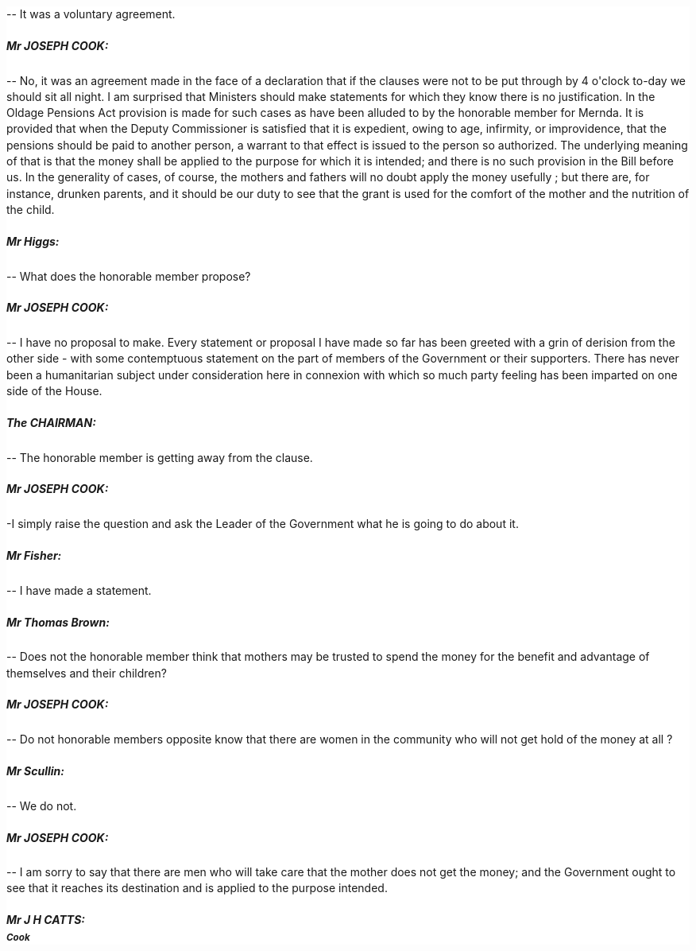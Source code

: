 --  It was a voluntary agreement. 

##### Mr JOSEPH COOK:

-- No, it was an agreement made in the face of a declaration that if the clauses were not to be put through by 4 o'clock to-day we should sit all night. I am surprised that Ministers should make statements for which they know there is no justification. In the Oldage Pensions Act provision is made for such cases as have been alluded to by the honorable member for Mernda. It is provided that when the  Deputy  Commissioner is satisfied that it is expedient, owing to age, infirmity, or improvidence, that the pensions should be paid to another person, a warrant to that effect is issued to the person so authorized. The underlying meaning of that is that the money shall be applied to the purpose for which it is intended; and there is no such provision in the Bill before us. In the generality of cases, of course, the mothers and fathers will no doubt apply the money usefully ; but there are, for instance, drunken parents, and it should be our duty to see that the grant is used for the comfort of the mother and the nutrition of the child. 

##### Mr Higgs:

--  What does the honorable member propose? 

##### Mr JOSEPH COOK:

-- I have no proposal to make. Every statement or proposal I have made so far has been greeted with a grin of derision from the other side - with some contemptuous statement on the part of members of the Government or their supporters. There has never been a humanitarian subject under consideration here in connexion with which so much party feeling has been imparted on one side of the House. 

##### The CHAIRMAN:

-- The honorable member is getting away from the clause. 

##### Mr JOSEPH COOK:

-I simply raise the question and ask the Leader of the Government what he is going to do about it. 

##### Mr Fisher:

--  I have made a statement. 

##### Mr Thomas Brown:

--  Does not the honorable member think that mothers may be trusted to spend the money for the benefit and advantage of themselves and their children? 

##### Mr JOSEPH COOK:

-- Do not honorable members opposite know that there are women in the community who will not get hold of the money at all ? 

##### Mr Scullin:

--  We do not. 

##### Mr JOSEPH COOK:

-- I am sorry to say that there are men who will take care that the mother does not get the money; and the Government ought to see that it reaches its destination and is applied to the purpose intended. 

##### Mr J H CATTS:<br><small class="text-muted">Cook</small>

